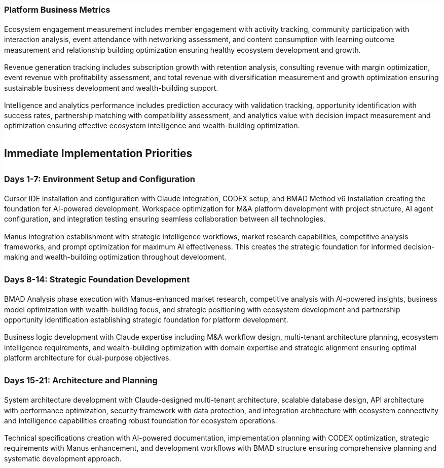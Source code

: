 ### Platform Business Metrics

Ecosystem engagement measurement includes member engagement with activity tracking, community participation with interaction analysis, event attendance with networking assessment, and content consumption with learning outcome measurement and relationship building optimization ensuring healthy ecosystem development and growth.

Revenue generation tracking includes subscription growth with retention analysis, consulting revenue with margin optimization, event revenue with profitability assessment, and total revenue with diversification measurement and growth optimization ensuring sustainable business development and wealth-building support.

Intelligence and analytics performance includes prediction accuracy with validation tracking, opportunity identification with success rates, partnership matching with compatibility assessment, and analytics value with decision impact measurement and optimization ensuring effective ecosystem intelligence and wealth-building optimization.

## Immediate Implementation Priorities

### Days 1-7: Environment Setup and Configuration

Cursor IDE installation and configuration with Claude integration, CODEX setup, and BMAD Method v6 installation creating the foundation for AI-powered development. Workspace optimization for M&A platform development with project structure, AI agent configuration, and integration testing ensuring seamless collaboration between all technologies.

Manus integration establishment with strategic intelligence workflows, market research capabilities, competitive analysis frameworks, and prompt optimization for maximum AI effectiveness. This creates the strategic foundation for informed decision-making and wealth-building optimization throughout development.

### Days 8-14: Strategic Foundation Development

BMAD Analysis phase execution with Manus-enhanced market research, competitive analysis with AI-powered insights, business model optimization with wealth-building focus, and strategic positioning with ecosystem development and partnership opportunity identification establishing strategic foundation for platform development.

Business logic development with Claude expertise including M&A workflow design, multi-tenant architecture planning, ecosystem intelligence requirements, and wealth-building optimization with domain expertise and strategic alignment ensuring optimal platform architecture for dual-purpose objectives.

### Days 15-21: Architecture and Planning

System architecture development with Claude-designed multi-tenant architecture, scalable database design, API architecture with performance optimization, security framework with data protection, and integration architecture with ecosystem connectivity and intelligence capabilities creating robust foundation for ecosystem operations.

Technical specifications creation with AI-powered documentation, implementation planning with CODEX optimization, strategic requirements with Manus enhancement, and development workflows with BMAD structure ensuring comprehensive planning and systematic development approach.
